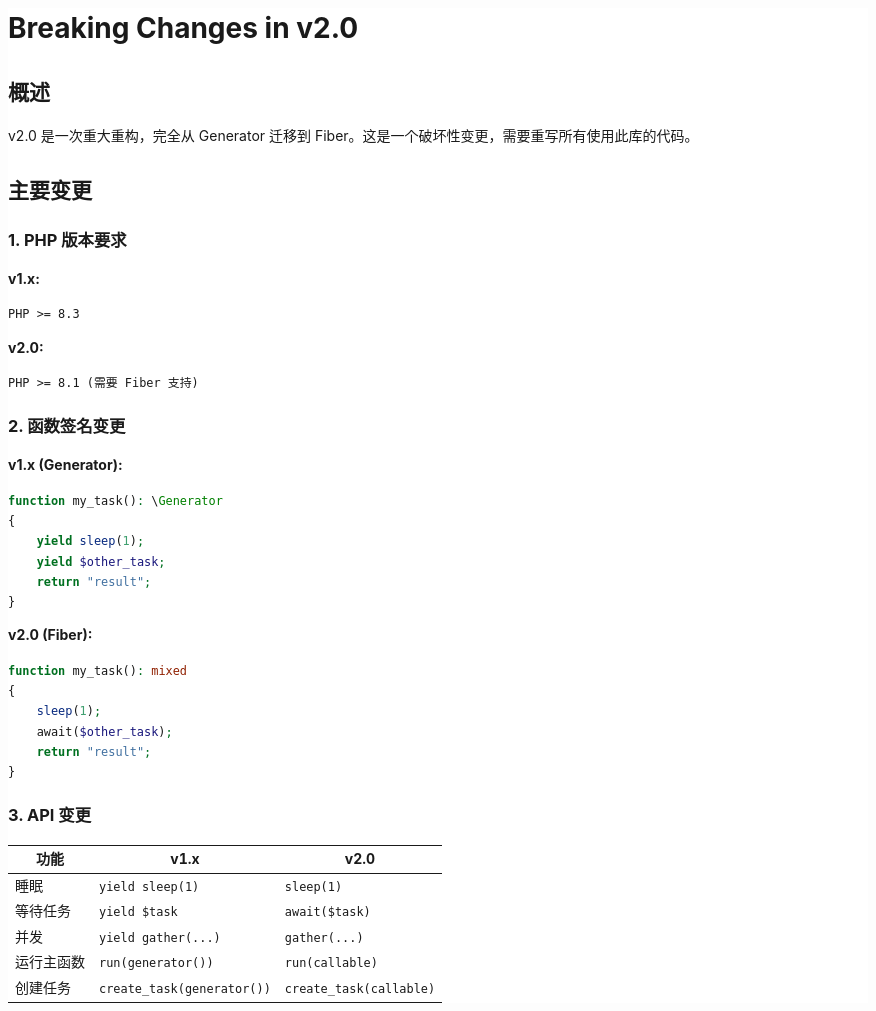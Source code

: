 # Breaking Changes in v2.0

## 概述

v2.0 是一次重大重构，完全从 Generator 迁移到 Fiber。这是一个破坏性变更，需要重写所有使用此库的代码。

## 主要变更

### 1. PHP 版本要求

**v1.x:**
```
PHP >= 8.3
```

**v2.0:**
```
PHP >= 8.1 (需要 Fiber 支持)
```

### 2. 函数签名变更

**v1.x (Generator):**
```php
function my_task(): \Generator
{
    yield sleep(1);
    yield $other_task;
    return "result";
}
```

**v2.0 (Fiber):**
```php
function my_task(): mixed
{
    sleep(1);
    await($other_task);
    return "result";
}
```

### 3. API 变更

| 功能 | v1.x | v2.0 |
|------|------|------|
| 睡眠 | `yield sleep(1)` | `sleep(1)` |
| 等待任务 | `yield $task` | `await($task)` |
| 并发 | `yield gather(...)` | `gather(...)` |
| 运行主函数 | `run(generator())` | `run(callable)` |
| 创建任务 | `create_task(generator())` | `create_task(callable)` |
